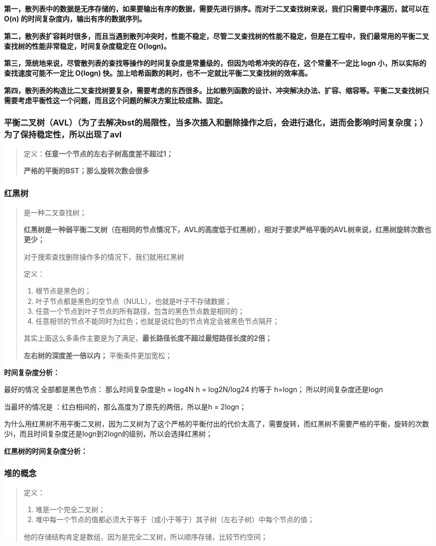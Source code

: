 **第一，散列表中的数据是无序存储的，如果要输出有序的数据，需要先进行排序。而对于二叉查找树来说，我们只需要中序遍历，就可以在 O(n) 的时间复杂度内，输出有序的数据序列。**

**第二，散列表扩容耗时很多，而且当遇到散列冲突时，性能不稳定，尽管二叉查找树的性能不稳定，但是在工程中，我们最常用的平衡二叉查找树的性能非常稳定，时间复杂度稳定在 O(logn)。**

**第三，笼统地来说，尽管散列表的查找等操作的时间复杂度是常量级的，但因为哈希冲突的存在，这个常量不一定比 logn 小，所以实际的查找速度可能不一定比 O(logn) 快。加上哈希函数的耗时，也不一定就比平衡二叉查找树的效率高。**

**第四，散列表的构造比二叉查找树要复杂，需要考虑的东西很多。比如散列函数的设计、冲突解决办法、扩容、缩容等。平衡二叉查找树只需要考虑平衡性这一个问题，而且这个问题的解决方案比较成熟、固定。**



### 平衡二叉树（AVL）（为了去解决bst的局限性，当多次插入和删除操作之后，会进行退化，进而会影响时间复杂度；）为了保持稳定性，所以出现了avl

>定义：**任意一个节点的左右子树高度差不超过1；**
>
>**严格的平衡的BST；那么旋转次数会很多**





### 红黑树

>是一种二叉查找树；
>
>**红黑树是一种弱平衡二叉树（在相同的节点情况下，AVL的高度低于红黑树），相对于要求严格平衡的AVL树来说，红黑树旋转次数也更少；**
>
>对于搜索查找删除操作多的情况下，我们就用红黑树
>
>定义：
>
>1. 根节点是黑色的；
>2. 叶子节点都是黑色的空节点（NULL），也就是叶子不存储数据；
>3. 任意一个节点到叶子节点的所有路径，包含的黑色节点数是相同的；
>4. 任意相邻的节点不能同时为红色；也就是说红色的节点肯定会被黑色节点隔开；
>
>其实上面这么多条件主要是为了满足，**最长路径长度不超过最短路径长度的2倍；**
>
>**左右树的深度差一倍以内；** 平衡条件更加宽松；
>
>

**时间复杂度分析：**

最好的情况 全部都是黑色节点： 那么时间复杂度是h = log4N   h = log2N/log24 约等于 h=logn； 所以时间复杂度还是logn

当最坏的情况是 ：红白相间的，那么高度为了原先的两倍，所以是h = 2logn；

为什么用红黑树不用平衡二叉树，因为二叉树为了这个严格的平衡付出的代价太高了，需要旋转，而红黑树不需要严格的平衡，旋转的次数少i，而且时间复杂度还是logn到2logn的级别，所以会选择红黑树；

**红黑树的时间复杂度分析：**





### 堆的概念

>定义：
>
>1. 堆是一个完全二叉树；
>2. 堆中每一个节点的值都必须大于等于（或小于等于）其子树（左右子树）中每个节点的值；
>
>他的存储结构肯定是数组，因为是完全二叉树，所以顺序存储，比较节约空间；
